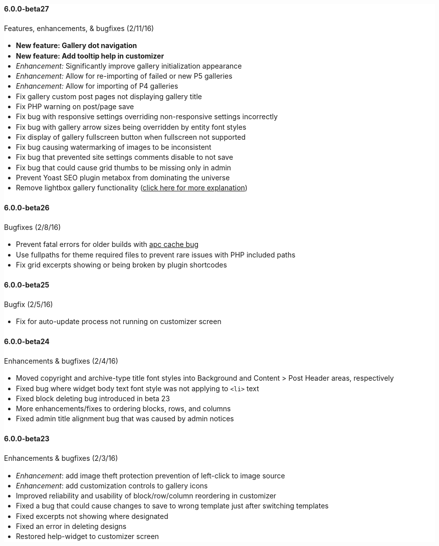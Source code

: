 #### 6.0.0-beta27

Features, enhancements, & bugfixes (2/11/16)

* **New feature: Gallery dot navigation**
* **New feature: Add tooltip help in customizer**
* *Enhancement:* Significantly improve gallery initialization appearance
* *Enhancement:* Allow for re-importing of failed or new P5 galleries
* *Enhancement:* Allow for importing of P4 galleries
* Fix gallery custom post pages not displaying gallery title
* Fix PHP warning on post/page save
* Fix bug with responsive settings overriding non-responsive settings incorrectly
* Fix bug with gallery arrow sizes being overridden by entity font styles
* Fix display of gallery fullscreen button when fullscreen not supported
* Fix bug causing watermarking of images to be inconsistent
* Fix bug that prevented site settings comments disable to not save
* Fix bug that could cause grid thumbs to be missing only in admin
* Prevent Yoast SEO plugin metabox from dominating the universe
* Remove lightbox gallery functionality ([click here for more explanation](https://gist.github.com/jaredh159/7a16bf5ef99de2a8e9c5))

#### 6.0.0-beta26

Bugfixes (2/8/16)

* Prevent fatal errors for older builds with [apc cache bug](https://bugs.php.net/bug.php?id=52144)
* Use fullpaths for theme required files to prevent rare issues with PHP included paths
* Fix grid excerpts showing or being broken by plugin shortcodes

#### 6.0.0-beta25

Bugfix (2/5/16)

* Fix for auto-update process not running on customizer screen

#### 6.0.0-beta24

Enhancements & bugfixes (2/4/16)

* Moved copyright and archive-type title font styles into Background and Content > Post Header areas, respectively
* Fixed bug where widget body text font style was not applying to `<li>` text
* Fixed block deleting bug introduced in beta 23
* More enhancements/fixes to ordering blocks, rows, and columns
* Fixed admin title alignment bug that was caused by admin notices

#### 6.0.0-beta23

Enhancements & bugfixes (2/3/16)

* *Enhancement*: add image theft protection prevention of left-click to image source
* *Enhancement*: add customization controls to gallery icons
* Improved reliability and usability of block/row/column reordering in customizer
* Fixed a bug that could cause changes to save to wrong template just after switching templates
* Fixed excerpts not showing where designated
* Fixed an error in deleting designs
* Restored help-widget to customizer screen
